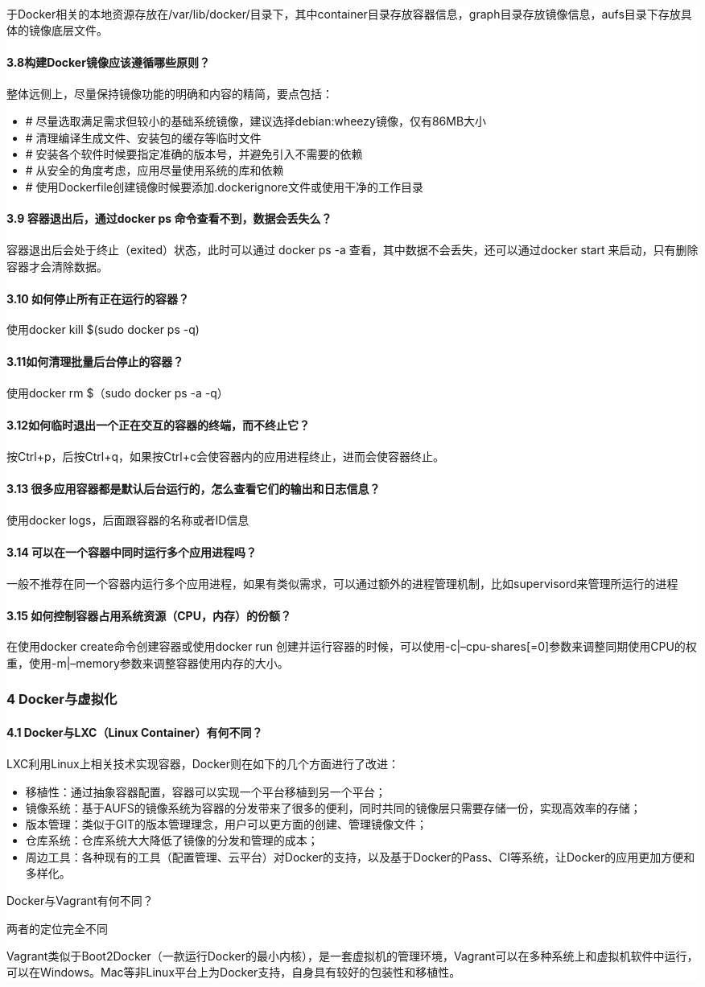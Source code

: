 于Docker相关的本地资源存放在/var/lib/docker/目录下，其中container目录存放容器信息，graph目录存放镜像信息，aufs目录下存放具体的镜像底层文件。

#### 3.8构建Docker镜像应该遵循哪些原则？

整体远侧上，尽量保持镜像功能的明确和内容的精简，要点包括：

- \# 尽量选取满足需求但较小的基础系统镜像，建议选择debian:wheezy镜像，仅有86MB大小
- \# 清理编译生成文件、安装包的缓存等临时文件
- \# 安装各个软件时候要指定准确的版本号，并避免引入不需要的依赖
- \# 从安全的角度考虑，应用尽量使用系统的库和依赖
- \# 使用Dockerfile创建镜像时候要添加.dockerignore文件或使用干净的工作目录

#### 3.9 容器退出后，通过docker ps 命令查看不到，数据会丢失么？

容器退出后会处于终止（exited）状态，此时可以通过 docker ps -a 查看，其中数据不会丢失，还可以通过docker start 来启动，只有删除容器才会清除数据。

#### 3.10 如何停止所有正在运行的容器？

使用docker kill $(sudo docker ps -q)

#### 3.11如何清理批量后台停止的容器？

使用docker rm $（sudo docker ps -a -q）

#### 3.12如何临时退出一个正在交互的容器的终端，而不终止它？

按Ctrl+p，后按Ctrl+q，如果按Ctrl+c会使容器内的应用进程终止，进而会使容器终止。

#### 3.13 很多应用容器都是默认后台运行的，怎么查看它们的输出和日志信息？

使用docker logs，后面跟容器的名称或者ID信息

#### 3.14 可以在一个容器中同时运行多个应用进程吗？

一般不推荐在同一个容器内运行多个应用进程，如果有类似需求，可以通过额外的进程管理机制，比如supervisord来管理所运行的进程

#### 3.15 如何控制容器占用系统资源（CPU，内存）的份额？

在使用docker create命令创建容器或使用docker run 创建并运行容器的时候，可以使用-c|–cpu-shares[=0]参数来调整同期使用CPU的权重，使用-m|–memory参数来调整容器使用内存的大小。

### 4 Docker与虚拟化

#### 4.1 Docker与LXC（Linux Container）有何不同？

LXC利用Linux上相关技术实现容器，Docker则在如下的几个方面进行了改进：

- 移植性：通过抽象容器配置，容器可以实现一个平台移植到另一个平台；
- 镜像系统：基于AUFS的镜像系统为容器的分发带来了很多的便利，同时共同的镜像层只需要存储一份，实现高效率的存储；
- 版本管理：类似于GIT的版本管理理念，用户可以更方面的创建、管理镜像文件；
- 仓库系统：仓库系统大大降低了镜像的分发和管理的成本；
- 周边工具：各种现有的工具（配置管理、云平台）对Docker的支持，以及基于Docker的Pass、CI等系统，让Docker的应用更加方便和多样化。

Docker与Vagrant有何不同？

两者的定位完全不同

Vagrant类似于Boot2Docker（一款运行Docker的最小内核），是一套虚拟机的管理环境，Vagrant可以在多种系统上和虚拟机软件中运行，可以在Windows。Mac等非Linux平台上为Docker支持，自身具有较好的包装性和移植性。

